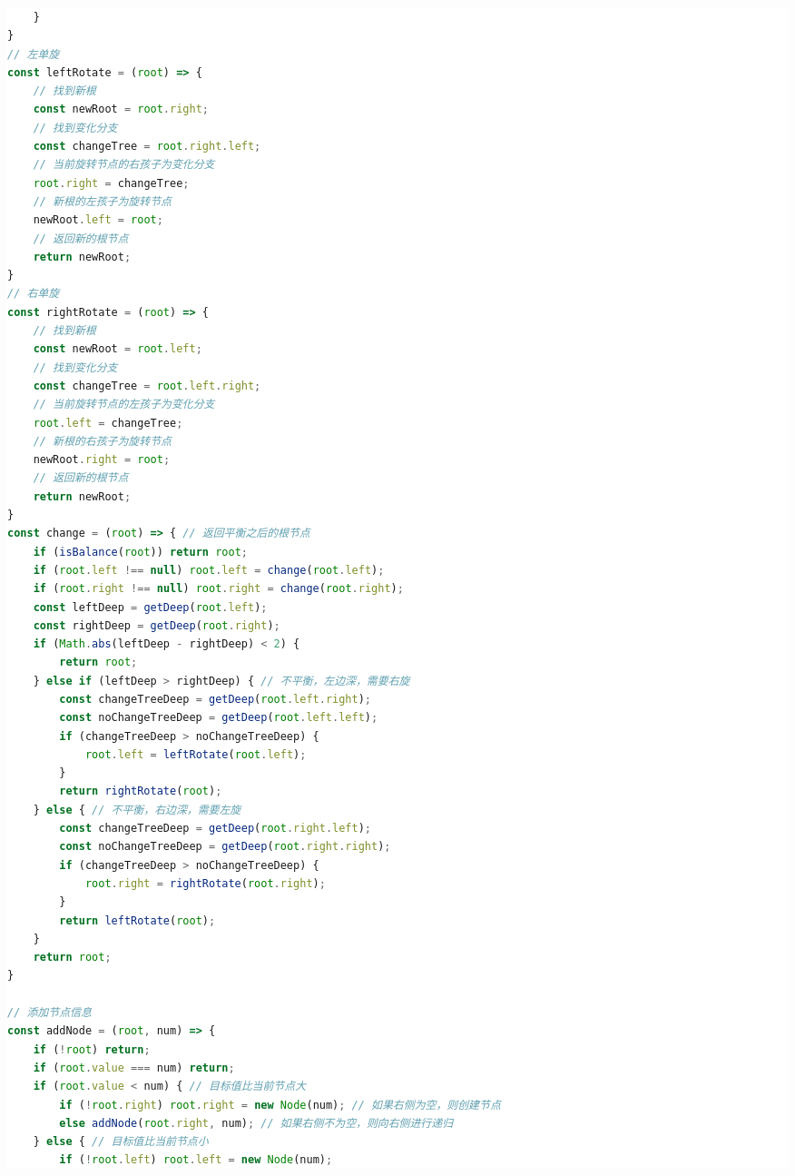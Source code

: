 ```javascript
    }
}
// 左单旋
const leftRotate = (root) => {
    // 找到新根
    const newRoot = root.right;
    // 找到变化分支
    const changeTree = root.right.left;
    // 当前旋转节点的右孩子为变化分支
    root.right = changeTree;
    // 新根的左孩子为旋转节点
    newRoot.left = root;
    // 返回新的根节点
    return newRoot;
}
// 右单旋
const rightRotate = (root) => {
    // 找到新根
    const newRoot = root.left;
    // 找到变化分支
    const changeTree = root.left.right;
    // 当前旋转节点的左孩子为变化分支
    root.left = changeTree;
    // 新根的右孩子为旋转节点
    newRoot.right = root;
    // 返回新的根节点
    return newRoot;
}
const change = (root) => { // 返回平衡之后的根节点
    if (isBalance(root)) return root;
    if (root.left !== null) root.left = change(root.left);
    if (root.right !== null) root.right = change(root.right);
    const leftDeep = getDeep(root.left);
    const rightDeep = getDeep(root.right);
    if (Math.abs(leftDeep - rightDeep) < 2) {
        return root;
    } else if (leftDeep > rightDeep) { // 不平衡，左边深，需要右旋
        const changeTreeDeep = getDeep(root.left.right);
        const noChangeTreeDeep = getDeep(root.left.left);
        if (changeTreeDeep > noChangeTreeDeep) {
            root.left = leftRotate(root.left);
        }
        return rightRotate(root);
    } else { // 不平衡，右边深，需要左旋
        const changeTreeDeep = getDeep(root.right.left);
        const noChangeTreeDeep = getDeep(root.right.right);
        if (changeTreeDeep > noChangeTreeDeep) {
            root.right = rightRotate(root.right);
        }
        return leftRotate(root);
    }
    return root;
}

// 添加节点信息
const addNode = (root, num) => {
    if (!root) return;
    if (root.value === num) return;
    if (root.value < num) { // 目标值比当前节点大
        if (!root.right) root.right = new Node(num); // 如果右侧为空，则创建节点
        else addNode(root.right, num); // 如果右侧不为空，则向右侧进行递归
    } else { // 目标值比当前节点小
        if (!root.left) root.left = new Node(num);
```